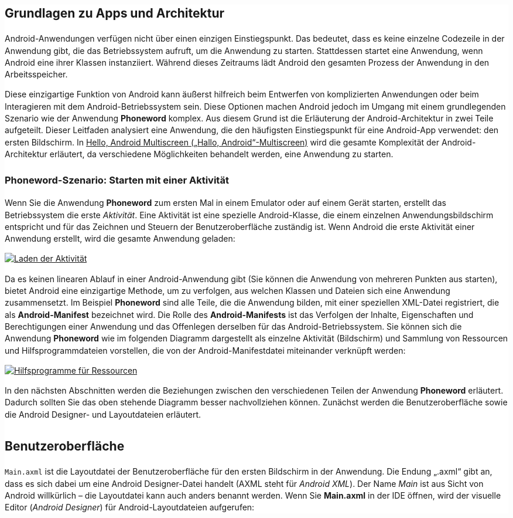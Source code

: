 
## <a name="app-fundamentals-and-architecture-basics"></a>Grundlagen zu Apps und Architektur

Android-Anwendungen verfügen nicht über einen einzigen Einstiegspunkt. Das bedeutet, dass es keine einzelne Codezeile in der Anwendung gibt, die das Betriebssystem aufruft, um die Anwendung zu starten. Stattdessen startet eine Anwendung, wenn Android eine ihrer Klassen instanziiert. Während dieses Zeitraums lädt Android den gesamten Prozess der Anwendung in den Arbeitsspeicher.

Diese einzigartige Funktion von Android kann äußerst hilfreich beim Entwerfen von komplizierten Anwendungen oder beim Interagieren mit dem Android-Betriebssystem sein. Diese Optionen machen Android jedoch im Umgang mit einem grundlegenden Szenario wie der Anwendung **Phoneword** komplex. Aus diesem Grund ist die Erläuterung der Android-Architektur in zwei Teile aufgeteilt. Dieser Leitfaden analysiert eine Anwendung, die den häufigsten Einstiegspunkt für eine Android-App verwendet: den ersten Bildschirm. In [Hello, Android Multiscreen („Hallo, Android“-Multiscreen)](~/android/get-started/hello-android-multiscreen/index.md) wird die gesamte Komplexität der Android-Architektur erläutert, da verschiedene Möglichkeiten behandelt werden, eine Anwendung zu starten.


### <a name="phoneword-scenario---starting-with-an-activity"></a>Phoneword-Szenario: Starten mit einer Aktivität

Wenn Sie die Anwendung **Phoneword** zum ersten Mal in einem Emulator oder auf einem Gerät starten, erstellt das Betriebssystem die erste *Aktivität*. Eine Aktivität ist eine spezielle Android-Klasse, die einem einzelnen Anwendungsbildschirm entspricht und für das Zeichnen und Steuern der Benutzeroberfläche zuständig ist. Wenn Android die erste Aktivität einer Anwendung erstellt, wird die gesamte Anwendung geladen:

[![Laden der Aktivität](hello-android-deepdive-images/01-activity-load-sml.png)](hello-android-deepdive-images/01-activity-load.png#lightbox)

Da es keinen linearen Ablauf in einer Android-Anwendung gibt (Sie können die Anwendung von mehreren Punkten aus starten), bietet Android eine einzigartige Methode, um zu verfolgen, aus welchen Klassen und Dateien sich eine Anwendung zusammensetzt. Im Beispiel **Phoneword** sind alle Teile, die die Anwendung bilden, mit einer speziellen XML-Datei registriert, die als **Android-Manifest** bezeichnet wird. Die Rolle des **Android-Manifests** ist das Verfolgen der Inhalte, Eigenschaften und Berechtigungen einer Anwendung und das Offenlegen derselben für das Android-Betriebssystem. Sie können sich die Anwendung **Phoneword** wie im folgenden Diagramm dargestellt als einzelne Aktivität (Bildschirm) und Sammlung von Ressourcen und Hilfsprogrammdateien vorstellen, die von der Android-Manifestdatei miteinander verknüpft werden:

[![Hilfsprogramme für Ressourcen](hello-android-deepdive-images/02-resources-helpers-sml.png)](hello-android-deepdive-images/02-resources-helpers.png#lightbox)

In den nächsten Abschnitten werden die Beziehungen zwischen den verschiedenen Teilen der Anwendung **Phoneword** erläutert. Dadurch sollten Sie das oben stehende Diagramm besser nachvollziehen können. Zunächst werden die Benutzeroberfläche sowie die Android Designer- und Layoutdateien erläutert.


## <a name="user-interface"></a>Benutzeroberfläche

`Main.axml` ist die Layoutdatei der Benutzeroberfläche für den ersten Bildschirm in der Anwendung. Die Endung „.axml“ gibt an, dass es sich dabei um eine Android Designer-Datei handelt (AXML steht für *Android XML*). Der Name *Main* ist aus Sicht von Android willkürlich &ndash; die Layoutdatei kann auch anders benannt werden. Wenn Sie **Main.axml** in der IDE öffnen, wird der visuelle Editor (*Android Designer*) für Android-Layoutdateien aufgerufen:
